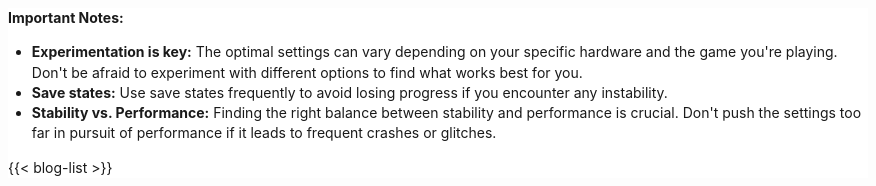 **Important Notes:**

* **Experimentation is key:** The optimal settings can vary depending on your specific hardware and the game you're playing. Don't be afraid to experiment with different options to find what works best for you.
* **Save states:**  Use save states frequently to avoid losing progress if you encounter any instability.
* **Stability vs. Performance:**  Finding the right balance between stability and performance is crucial. Don't push the settings too far in pursuit of performance if it leads to frequent crashes or glitches.

{{< blog-list >}}


